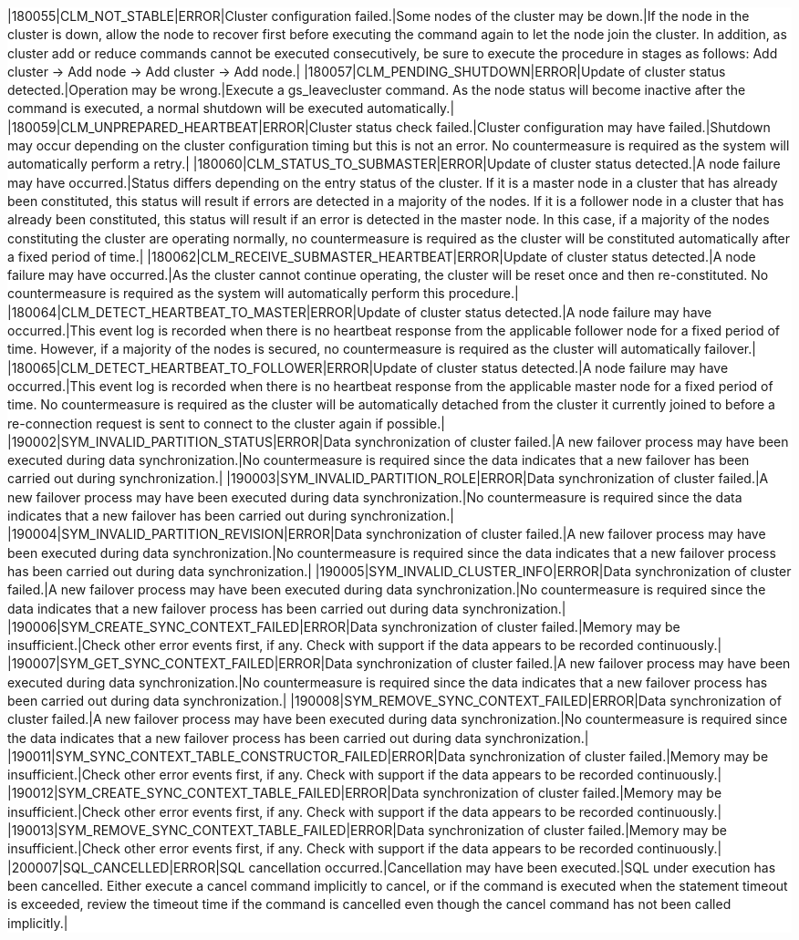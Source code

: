 |180055|CLM_NOT_STABLE|ERROR|Cluster configuration failed.|Some nodes of the cluster may be down.|If the node in the cluster is down, allow the node to recover first before executing the command again to let the node join the cluster. In addition, as cluster add or reduce commands cannot be executed consecutively, be sure to execute the procedure in stages as follows: Add cluster → Add node → Add cluster → Add node.|
|180057|CLM_PENDING_SHUTDOWN|ERROR|Update of cluster status detected.|Operation may be wrong.|Execute a gs_leavecluster command. As the node status will become inactive after the command is executed, a normal shutdown will be executed automatically.|
|180059|CLM_UNPREPARED_HEARTBEAT|ERROR|Cluster status check failed.|Cluster configuration may have failed.|Shutdown may occur depending on the cluster configuration timing but this is not an error. No countermeasure is required as the system will automatically perform a retry.|
|180060|CLM_STATUS_TO_SUBMASTER|ERROR|Update of cluster status detected.|A node failure may have occurred.|Status differs depending on the entry status of the cluster. If it is a master node in a cluster that has already been constituted, this status will result if errors are detected in a majority of the nodes. If it is a follower node in a cluster that has already been constituted, this status will result if an error is detected in the master node. In this case, if a majority of the nodes constituting the cluster are operating normally, no countermeasure is required as the cluster will be constituted automatically after a fixed period of time.|
|180062|CLM_RECEIVE_SUBMASTER_HEARTBEAT|ERROR|Update of cluster status detected.|A node failure may have occurred.|As the cluster cannot continue operating, the cluster will be reset once and then re-constituted. No countermeasure is required as the system will automatically perform this procedure.|
|180064|CLM_DETECT_HEARTBEAT_TO_MASTER|ERROR|Update of cluster status detected.|A node failure may have occurred.|This event log is recorded when there is no heartbeat response from the applicable follower node for a fixed period of time. However, if a majority of the nodes is secured, no countermeasure is required as the cluster will automatically failover.|
|180065|CLM_DETECT_HEARTBEAT_TO_FOLLOWER|ERROR|Update of cluster status detected.|A node failure may have occurred.|This event log is recorded when there is no heartbeat response from the applicable master node for a fixed period of time. No countermeasure is required as the cluster will be automatically detached from the cluster it currently joined to before a re-connection request is sent to connect to the cluster again if possible.|
|190002|SYM_INVALID_PARTITION_STATUS|ERROR|Data synchronization of cluster failed.|A new failover process may have been executed during data synchronization.|No countermeasure is required since the data indicates that a new failover has been carried out during synchronization.|
|190003|SYM_INVALID_PARTITION_ROLE|ERROR|Data synchronization of cluster failed.|A new failover process may have been executed during data synchronization.|No countermeasure is required since the data indicates that a new failover has been carried out during synchronization.|
|190004|SYM_INVALID_PARTITION_REVISION|ERROR|Data synchronization of cluster failed.|A new failover process may have been executed during data synchronization.|No countermeasure is required since the data indicates that a new failover process has been carried out during data synchronization.|
|190005|SYM_INVALID_CLUSTER_INFO|ERROR|Data synchronization of cluster failed.|A new failover process may have been executed during data synchronization.|No countermeasure is required since the data indicates that a new failover process has been carried out during data synchronization.|
|190006|SYM_CREATE_SYNC_CONTEXT_FAILED|ERROR|Data synchronization of cluster failed.|Memory may be insufficient.|Check other error events first, if any. Check with support if the data appears to be recorded continuously.|
|190007|SYM_GET_SYNC_CONTEXT_FAILED|ERROR|Data synchronization of cluster failed.|A new failover process may have been executed during data synchronization.|No countermeasure is required since the data indicates that a new failover process has been carried out during data synchronization.|
|190008|SYM_REMOVE_SYNC_CONTEXT_FAILED|ERROR|Data synchronization of cluster failed.|A new failover process may have been executed during data synchronization.|No countermeasure is required since the data indicates that a new failover process has been carried out during data synchronization.|
|190011|SYM_SYNC_CONTEXT_TABLE_CONSTRUCTOR_FAILED|ERROR|Data synchronization of cluster failed.|Memory may be insufficient.|Check other error events first, if any. Check with support if the data appears to be recorded continuously.|
|190012|SYM_CREATE_SYNC_CONTEXT_TABLE_FAILED|ERROR|Data synchronization of cluster failed.|Memory may be insufficient.|Check other error events first, if any. Check with support if the data appears to be recorded continuously.|
|190013|SYM_REMOVE_SYNC_CONTEXT_TABLE_FAILED|ERROR|Data synchronization of cluster failed.|Memory may be insufficient.|Check other error events first, if any. Check with support if the data appears to be recorded continuously.|
|200007|SQL_CANCELLED|ERROR|SQL cancellation occurred.|Cancellation may have been executed.|SQL under execution has been cancelled. Either execute a cancel command implicitly to cancel, or if the command is executed when the statement timeout is exceeded, review the timeout time if the command is cancelled even though the cancel command has not been called implicitly.|